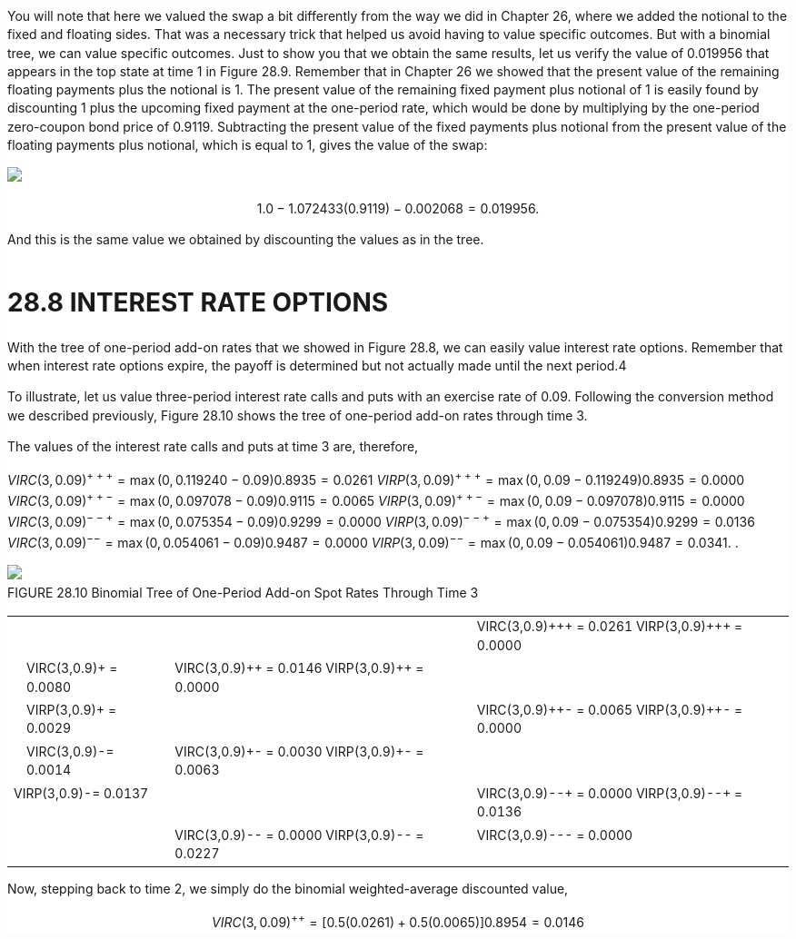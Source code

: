 You will note that here we valued the swap a bit differently from the way we did in Chapter 26, where we added the notional to the fixed and floating sides. That was a necessary trick that helped us avoid having to value specific outcomes. But with a binomial tree, we can value specific outcomes. Just to show you that we obtain the same results, let us verify the value of 0.019956 that appears in the top state at time 1 in Figure 28.9. Remember that in Chapter 26 we showed that the present value of the remaining floating payments plus the notional is 1. The present value of the remaining fixed payment plus notional of 1 is easily found by discounting 1 plus the upcoming fixed payment at the one-period rate, which would be done by multiplying by the one-period zero-coupon bond price of 0.9119. Subtracting the present value of the fixed payments plus notional from the present value of the floating payments plus notional, which is equal to 1, gives the value of the swap:  

![](images/46de11323e2a2d8933c4e50f2f10ee1619a16dd584e9aeafac811856815ca579.jpg)  

$$
1.0-1.072433(0.9119)-0.002068=0.019956.
$$  

And this is the same value we obtained by discounting the values as in the tree.  

# 28.8 INTEREST RATE OPTIONS  

With the tree of one-period add-on rates that we showed in Figure 28.8, we can easily value interest rate options. Remember that when interest rate options expire, the payoff is determined but not actually made until the next period.4  

To illustrate, let us value three-period interest rate calls and puts with an exercise rate of 0.09. Following the conversion method we described previously, Figure 28.10 shows the tree of one-period add-on rates through time 3.  

The values of the interest rate calls and puts at time 3 are, therefore,  

$V I R C(3,0.09)^{+++}=\operatorname*{max}(0,0.119240-0.09)0.8935=0.0261$ $V I R P(3,0.09)^{+++}=\operatorname*{max}(0,0.09-0.119249)0.8935=0.0000$ $V I R C(3,0.09)^{++-}=\operatorname*{max}(0,0.097078-0.09)0.9115=0.0065$ $V I R P(3,0.09)^{++-}=\operatorname*{max}(0,0.09-0.097078)0.9115=0.0000$ $V I R C(3,0.09)^{--+}=\operatorname*{max}(0,0.075354-0.09)0.9299=0.0000$ $V I R P(3,0.09)^{--+}=\operatorname*{max}(0,0.09-0.075354)0.9299=0.0136$ $V I R C(3,0.09)^{--}=\operatorname*{max}(0,0.054061-0.09)0.9487=0.0000$ $V I R P(3,0.09)^{--}=\operatorname*{max}(0,0.09-0.054061)0.9487=0.0341.$ .  

![](images/228c08679a60408763a406bdedde8a5efcfb4a2b176cb4ae14206d9299b3a284.jpg)  
FIGURE 28.10 Binomial Tree of One-Period Add-on Spot Rates Through Time 3  

<html><body><table><tr><td colspan="2"></td><td></td><td>VIRC(3,0.9)+++ = 0.0261 VIRP(3,0.9)+++ = 0.0000</td></tr><tr><td rowspan="3"></td><td>VIRC(3,0.9)+ = 0.0080</td><td>VIRC(3,0.9)++ = 0.0146 VIRP(3,0.9)++ = 0.0000</td><td></td></tr><tr><td>VIRP(3,0.9)+ = 0.0029</td><td></td><td>VIRC(3,0.9)++- = 0.0065 VIRP(3,0.9)++- = 0.0000</td></tr><tr><td>VIRC(3,0.9)-= 0.0014</td><td>VIRC(3,0.9)+- = 0.0030 VIRP(3,0.9)+- = 0.0063</td><td></td></tr><tr><td colspan="2">VIRP(3,0.9)-= 0.0137</td><td></td><td>VIRC(3,0.9)--+ = 0.0000 VIRP(3,0.9)--+ = 0.0136</td></tr><tr><td colspan="2"></td><td>VIRC(3,0.9)-- = 0.0000 VIRP(3,0.9)-- = 0.0227</td><td>VIRC(3,0.9)--- = 0.0000</td></tr></table></body></html>  

Now, stepping back to time 2, we simply do the binomial weighted-average discounted value,  

$$
V I R C(3,0.09)^{++}=\left[0.5(0.0261)+0.5(0.0065)\right]0.8954=0.0146
$$  
